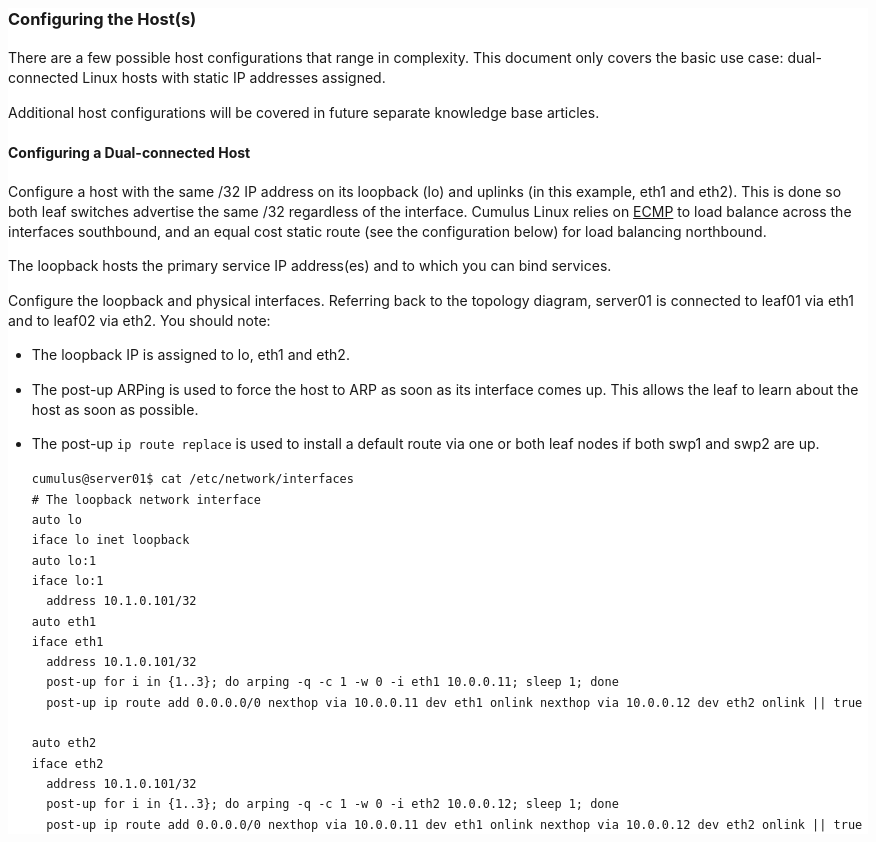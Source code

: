 ### <span>Configuring the Host(s)</span>

There are a few possible host configurations that range in complexity.
This document only covers the basic use case: dual-connected Linux hosts
with static IP addresses assigned.

Additional host configurations will be covered in future separate
knowledge base articles.

#### <span>Configuring a Dual-connected Host</span>

Configure a host with the same /32 IP address on its loopback (lo) and
uplinks (in this example, eth1 and eth2). This is done so both leaf
switches advertise the same /32 regardless of the interface. Cumulus
Linux relies on
[ECMP](/version/cumulus-linux-330/Layer_Three/Equal_Cost_Multipath_Load_Sharing_-_Hardware_ECMP)
to load balance across the interfaces southbound, and an equal cost
static route (see the configuration below) for load balancing
northbound.

The loopback hosts the primary service IP address(es) and to which you
can bind services.

Configure the loopback and physical interfaces. Referring back to the
topology diagram, server01 is connected to leaf01 via eth1 and to leaf02
via eth2. You should note:

  - The loopback IP is assigned to lo, eth1 and eth2.

  - The post-up ARPing is used to force the host to ARP as soon as its
    interface comes up. This allows the leaf to learn about the host as
    soon as possible.

  - The post-up `ip route replace` is used to install a default route
    via one or both leaf nodes if both swp1 and swp2 are up.
    
        cumulus@server01$ cat /etc/network/interfaces
        # The loopback network interface
        auto lo
        iface lo inet loopback
        auto lo:1
        iface lo:1
          address 10.1.0.101/32
        auto eth1
        iface eth1
          address 10.1.0.101/32
          post-up for i in {1..3}; do arping -q -c 1 -w 0 -i eth1 10.0.0.11; sleep 1; done
          post-up ip route add 0.0.0.0/0 nexthop via 10.0.0.11 dev eth1 onlink nexthop via 10.0.0.12 dev eth2 onlink || true
              
        auto eth2
        iface eth2
          address 10.1.0.101/32
          post-up for i in {1..3}; do arping -q -c 1 -w 0 -i eth2 10.0.0.12; sleep 1; done
          post-up ip route add 0.0.0.0/0 nexthop via 10.0.0.11 dev eth1 onlink nexthop via 10.0.0.12 dev eth2 onlink || true
